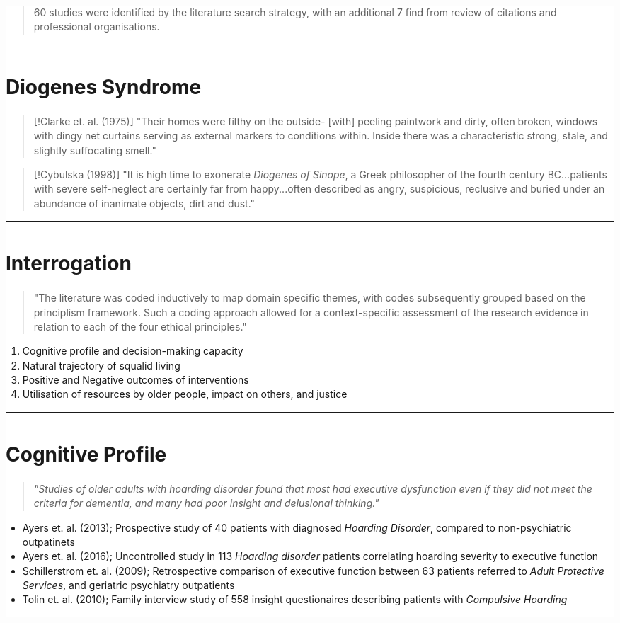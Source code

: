 > 60 studies were identified by the literature search strategy, with an additional 7 find from review of citations and professional organisations.

---
<div style="page-break-after: always"></div>

# Diogenes Syndrome
> [!Clarke et. al. (1975)]
> "Their homes were filthy on the outside- [with] peeling paintwork and dirty, often broken, windows with dingy net curtains serving as external markers to conditions within. Inside there was a characteristic strong, stale, and slightly suffocating smell."

> [!Cybulska (1998)]
> "It is high time to exonerate *Diogenes of Sinope*, a Greek philosopher of the fourth century BC...patients with severe self-neglect are certainly far from happy...often described as angry, suspicious, reclusive and buried under an abundance of inanimate objects, dirt and dust."

---
<div style="page-break-after: always"></div>

# Interrogation

> "The literature was coded inductively to map domain specific themes, with codes subsequently grouped based on the principlism framework. Such a coding approach allowed for a context-specific assessment of the research evidence in relation to each of the four ethical principles."

1. Cognitive profile and decision-making capacity
2. Natural trajectory of squalid living 
3. Positive and Negative outcomes of interventions 
4. Utilisation of resources by older people, impact on others, and justice

---
<div style="page-break-after: always"></div>

# Cognitive Profile

> *"Studies of older adults with hoarding disorder found that most had executive dysfunction even if they did not meet the criteria for dementia, and many had poor insight and delusional thinking."*

- Ayers et. al. (2013); Prospective study of 40 patients with diagnosed *Hoarding Disorder*, compared to non-psychiatric outpatinets
- Ayers et. al. (2016); Uncontrolled study in 113 *Hoarding disorder* patients correlating hoarding severity to executive function
- Schillerstrom et. al. (2009); Retrospective comparison of executive function between 63 patients referred to *Adult Protective Services*, and geriatric psychiatry outpatients
- Tolin et. al. (2010); Family interview study of 558 insight questionaires describing patients with *Compulsive Hoarding*

---
<div style="page-break-after: always"></div>
